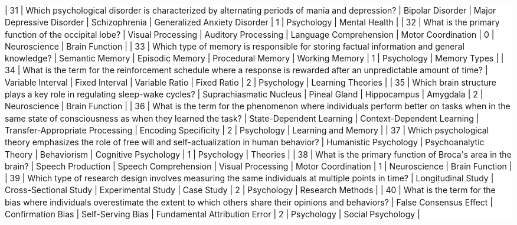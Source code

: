 | 31 | Which psychological disorder is characterized by alternating periods of mania and depression? | Bipolar Disorder | Major Depressive Disorder | Schizophrenia | Generalized Anxiety Disorder | 1 | Psychology | Mental Health |
| 32 | What is the primary function of the occipital lobe? | Visual Processing | Auditory Processing | Language Comprehension | Motor Coordination | 0 | Neuroscience | Brain Function |
| 33 | Which type of memory is responsible for storing factual information and general knowledge? | Semantic Memory | Episodic Memory | Procedural Memory | Working Memory | 1 | Psychology | Memory Types |
| 34 | What is the term for the reinforcement schedule where a response is rewarded after an unpredictable amount of time? | Variable Interval | Fixed Interval | Variable Ratio | Fixed Ratio | 2 | Psychology | Learning Theories |
| 35 | Which brain structure plays a key role in regulating sleep-wake cycles? | Suprachiasmatic Nucleus | Pineal Gland | Hippocampus | Amygdala | 2 | Neuroscience | Brain Function |
| 36 | What is the term for the phenomenon where individuals perform better on tasks when in the same state of consciousness as when they learned the task? | State-Dependent Learning | Context-Dependent Learning | Transfer-Appropriate Processing | Encoding Specificity | 2 | Psychology | Learning and Memory |
| 37 | Which psychological theory emphasizes the role of free will and self-actualization in human behavior? | Humanistic Psychology | Psychoanalytic Theory | Behaviorism | Cognitive Psychology | 1 | Psychology | Theories |
| 38 | What is the primary function of Broca's area in the brain? | Speech Production | Speech Comprehension | Visual Processing | Motor Coordination | 1 | Neuroscience | Brain Function |
| 39 | Which type of research design involves measuring the same individuals at multiple points in time? | Longitudinal Study | Cross-Sectional Study | Experimental Study | Case Study | 2 | Psychology | Research Methods |
| 40 | What is the term for the bias where individuals overestimate the extent to which others share their opinions and behaviors? | False Consensus Effect | Confirmation Bias | Self-Serving Bias | Fundamental Attribution Error | 2 | Psychology | Social Psychology |

